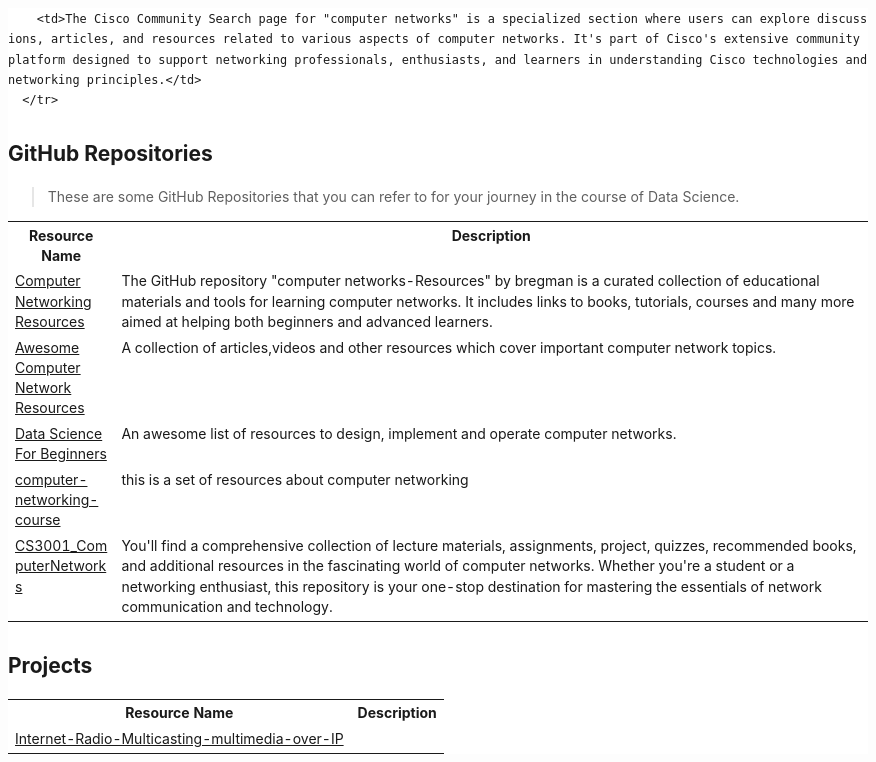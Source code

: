         <td>The Cisco Community Search page for "computer networks" is a specialized section where users can explore discussions, articles, and resources related to various aspects of computer networks. It's part of Cisco's extensive community platform designed to support networking professionals, enthusiasts, and learners in understanding Cisco technologies and networking principles.</td>
      </tr>
</table>

## GitHub Repositories
> These are some GitHub Repositories that you can refer to for your journey in the course of Data Science.

<table width="100%">
  <tr>
          <th>Resource Name</th>
    <th>Description</th>
  </tr>
  <tr>
  <tr>
    <td> <a href="https://github.com/bregman-arie/computer-networking">Computer Networking Resources</a></td>
    <td>The GitHub repository "computer networks-Resources" by bregman is a curated collection of educational materials and tools for learning computer networks. It includes links to books, tutorials, courses and many more aimed at helping both beginners and advanced learners.</td>
  </tr>
  <tr>
    <td> <a href="https://github.com/2tanayk/Computer-Network-Resources"> Awesome Computer Network Resources</a></td>
    <td>A collection of articles,videos and other resources which cover important computer network topics.</td>
  </tr>
  <tr>
    <td> <a href="https://github.com/nyquist/awesome-networking"> Data Science For Beginners</a></td>
    <td>An awesome list of resources to design, implement and operate computer networks.</td>
  </tr>
  <tr>
    <td> <a href="https://github.com/heptaxi/computer-networking-course"> computer-networking-course</a></td>
    <td>this is a set of resources about computer networking</td>
  </tr>
    <tr>
    <td> <a href="https://github.com/kashiiitech/CS3001_ComputerNetworks"> CS3001_ComputerNetworks</a></td>
    <td>You'll find a comprehensive collection of lecture materials, assignments, project, quizzes, recommended books, and additional resources in the fascinating world of computer networks. Whether you're a student or a networking enthusiast, this repository is your one-stop destination for mastering the essentials of network communication and technology.</td>
  </tr>
</table>

## Projects
<table width="100%">
<tr>
   <th>Resource Name </th>
   <th>Description</th>
</tr>
<tr>
   <td><a href="https://github.com/Saipradyumnagoud/Internet-Radio-Multicasting-multimedia-over-IP" >Internet-Radio-Multicasting-multimedia-over-IP</a></td>